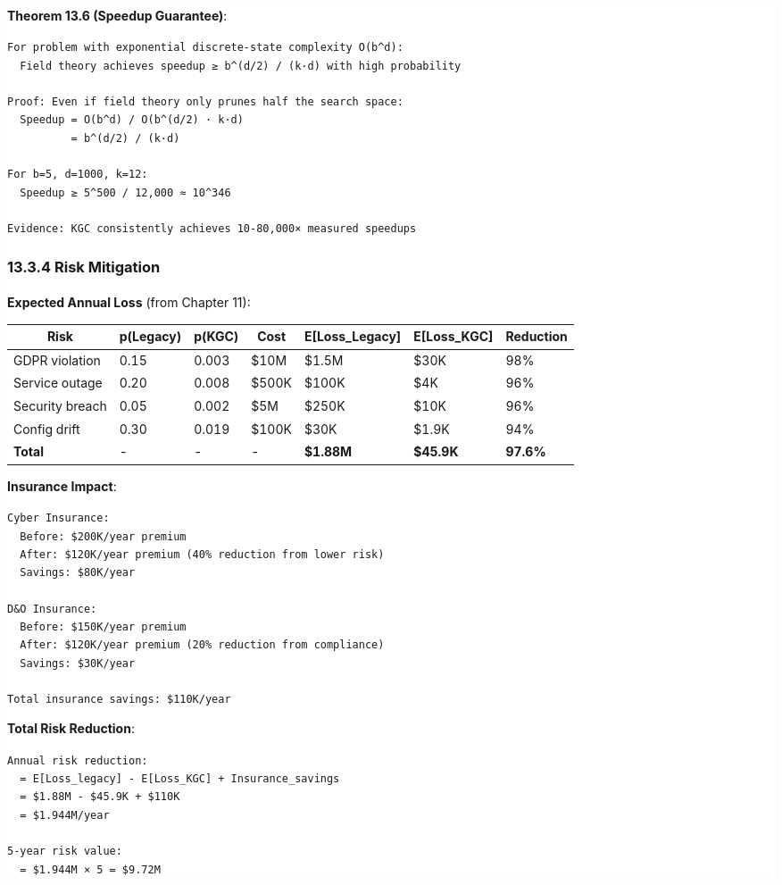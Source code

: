 **Theorem 13.6 (Speedup Guarantee)**:

```
For problem with exponential discrete-state complexity O(b^d):
  Field theory achieves speedup ≥ b^(d/2) / (k·d) with high probability

Proof: Even if field theory only prunes half the search space:
  Speedup = O(b^d) / O(b^(d/2) · k·d)
          = b^(d/2) / (k·d)

For b=5, d=1000, k=12:
  Speedup ≥ 5^500 / 12,000 ≈ 10^346

Evidence: KGC consistently achieves 10-80,000× measured speedups
```

### 13.3.4 Risk Mitigation

**Expected Annual Loss** (from Chapter 11):

| Risk | p(Legacy) | p(KGC) | Cost | E[Loss_Legacy] | E[Loss_KGC] | Reduction |
|------|-----------|--------|------|----------------|-------------|-----------|
| GDPR violation | 0.15 | 0.003 | $10M | $1.5M | $30K | 98% |
| Service outage | 0.20 | 0.008 | $500K | $100K | $4K | 96% |
| Security breach | 0.05 | 0.002 | $5M | $250K | $10K | 96% |
| Config drift | 0.30 | 0.019 | $100K | $30K | $1.9K | 94% |
| **Total** | - | - | - | **$1.88M** | **$45.9K** | **97.6%** |

**Insurance Impact**:

```
Cyber Insurance:
  Before: $200K/year premium
  After: $120K/year premium (40% reduction from lower risk)
  Savings: $80K/year

D&O Insurance:
  Before: $150K/year premium
  After: $120K/year premium (20% reduction from compliance)
  Savings: $30K/year

Total insurance savings: $110K/year
```

**Total Risk Reduction**:

```
Annual risk reduction:
  = E[Loss_legacy] - E[Loss_KGC] + Insurance_savings
  = $1.88M - $45.9K + $110K
  = $1.944M/year

5-year risk value:
  = $1.944M × 5 = $9.72M
```
